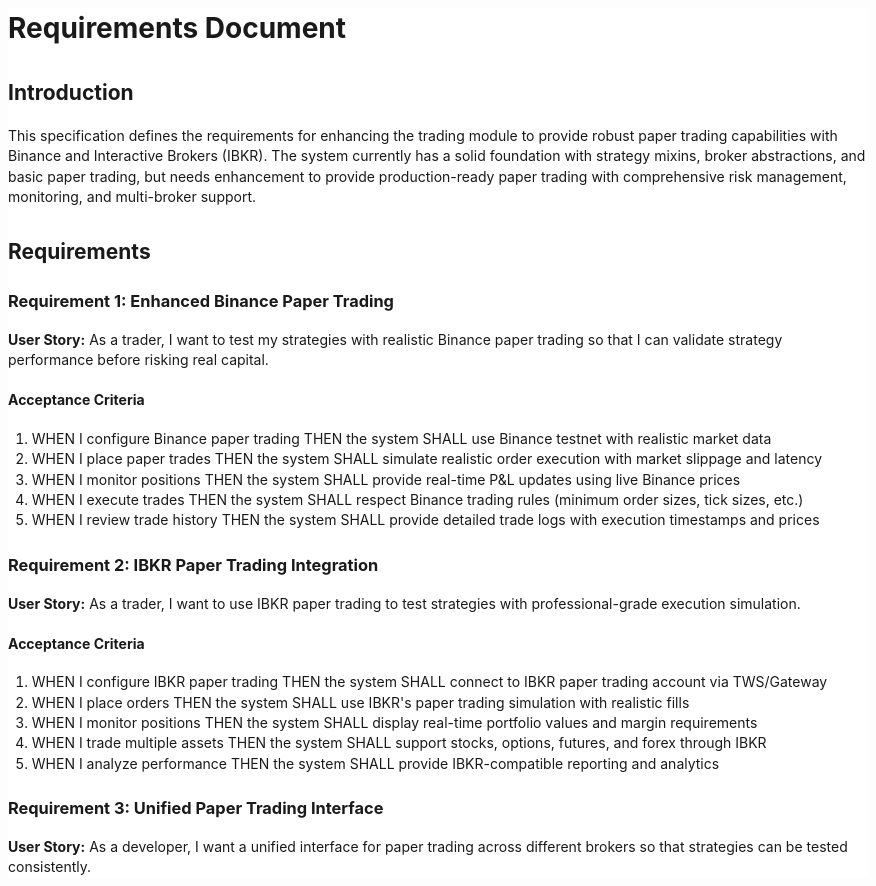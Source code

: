 # Requirements Document

## Introduction

This specification defines the requirements for enhancing the trading module to provide robust paper trading capabilities with Binance and Interactive Brokers (IBKR). The system currently has a solid foundation with strategy mixins, broker abstractions, and basic paper trading, but needs enhancement to provide production-ready paper trading with comprehensive risk management, monitoring, and multi-broker support.

## Requirements

### Requirement 1: Enhanced Binance Paper Trading

**User Story:** As a trader, I want to test my strategies with realistic Binance paper trading so that I can validate strategy performance before risking real capital.

#### Acceptance Criteria

1. WHEN I configure Binance paper trading THEN the system SHALL use Binance testnet with realistic market data
2. WHEN I place paper trades THEN the system SHALL simulate realistic order execution with market slippage and latency
3. WHEN I monitor positions THEN the system SHALL provide real-time P&L updates using live Binance prices
4. WHEN I execute trades THEN the system SHALL respect Binance trading rules (minimum order sizes, tick sizes, etc.)
5. WHEN I review trade history THEN the system SHALL provide detailed trade logs with execution timestamps and prices

### Requirement 2: IBKR Paper Trading Integration

**User Story:** As a trader, I want to use IBKR paper trading to test strategies with professional-grade execution simulation.

#### Acceptance Criteria

1. WHEN I configure IBKR paper trading THEN the system SHALL connect to IBKR paper trading account via TWS/Gateway
2. WHEN I place orders THEN the system SHALL use IBKR's paper trading simulation with realistic fills
3. WHEN I monitor positions THEN the system SHALL display real-time portfolio values and margin requirements
4. WHEN I trade multiple assets THEN the system SHALL support stocks, options, futures, and forex through IBKR
5. WHEN I analyze performance THEN the system SHALL provide IBKR-compatible reporting and analytics

### Requirement 3: Unified Paper Trading Interface

**User Story:** As a developer, I want a unified interface for paper trading across different brokers so that strategies can be tested consistently.
